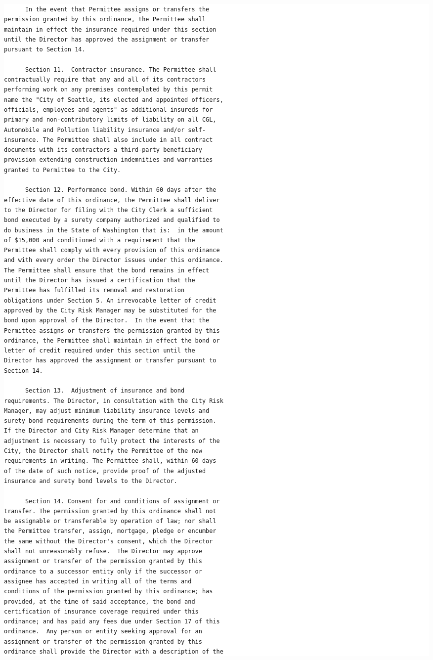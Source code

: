           In the event that Permittee assigns or transfers the  
    permission granted by this ordinance, the Permittee shall  
    maintain in effect the insurance required under this section  
    until the Director has approved the assignment or transfer  
    pursuant to Section 14.  
  
          Section 11.  Contractor insurance. The Permittee shall  
    contractually require that any and all of its contractors  
    performing work on any premises contemplated by this permit  
    name the "City of Seattle, its elected and appointed officers,  
    officials, employees and agents" as additional insureds for  
    primary and non-contributory limits of liability on all CGL,  
    Automobile and Pollution liability insurance and/or self-  
    insurance. The Permittee shall also include in all contract  
    documents with its contractors a third-party beneficiary  
    provision extending construction indemnities and warranties  
    granted to Permittee to the City.  
  
          Section 12. Performance bond. Within 60 days after the  
    effective date of this ordinance, the Permittee shall deliver  
    to the Director for filing with the City Clerk a sufficient  
    bond executed by a surety company authorized and qualified to  
    do business in the State of Washington that is:  in the amount  
    of $15,000 and conditioned with a requirement that the  
    Permittee shall comply with every provision of this ordinance  
    and with every order the Director issues under this ordinance.  
    The Permittee shall ensure that the bond remains in effect  
    until the Director has issued a certification that the  
    Permittee has fulfilled its removal and restoration  
    obligations under Section 5. An irrevocable letter of credit  
    approved by the City Risk Manager may be substituted for the  
    bond upon approval of the Director.  In the event that the  
    Permittee assigns or transfers the permission granted by this  
    ordinance, the Permittee shall maintain in effect the bond or  
    letter of credit required under this section until the  
    Director has approved the assignment or transfer pursuant to  
    Section 14.  
  
          Section 13.  Adjustment of insurance and bond  
    requirements. The Director, in consultation with the City Risk  
    Manager, may adjust minimum liability insurance levels and  
    surety bond requirements during the term of this permission.  
    If the Director and City Risk Manager determine that an  
    adjustment is necessary to fully protect the interests of the  
    City, the Director shall notify the Permittee of the new  
    requirements in writing. The Permittee shall, within 60 days  
    of the date of such notice, provide proof of the adjusted  
    insurance and surety bond levels to the Director.  
  
          Section 14. Consent for and conditions of assignment or  
    transfer. The permission granted by this ordinance shall not  
    be assignable or transferable by operation of law; nor shall  
    the Permittee transfer, assign, mortgage, pledge or encumber  
    the same without the Director's consent, which the Director  
    shall not unreasonably refuse.  The Director may approve  
    assignment or transfer of the permission granted by this  
    ordinance to a successor entity only if the successor or  
    assignee has accepted in writing all of the terms and  
    conditions of the permission granted by this ordinance; has  
    provided, at the time of said acceptance, the bond and  
    certification of insurance coverage required under this  
    ordinance; and has paid any fees due under Section 17 of this  
    ordinance.  Any person or entity seeking approval for an  
    assignment or transfer of the permission granted by this  
    ordinance shall provide the Director with a description of the  